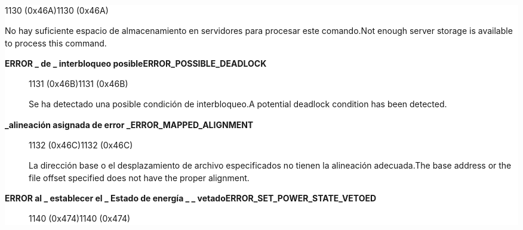 <span data-ttu-id="298d3-378">1130 (0x46A)</span><span class="sxs-lookup"><span data-stu-id="298d3-378">1130 (0x46A)</span></span>
</dt> <dt>



<span data-ttu-id="298d3-379">No hay suficiente espacio de almacenamiento en servidores para procesar este comando.</span><span class="sxs-lookup"><span data-stu-id="298d3-379">Not enough server storage is available to process this command.</span></span>


</dt> </dl> </dd> <dt>

<span data-ttu-id="298d3-380"><span id="ERROR_POSSIBLE_DEADLOCK"></span><span id="error_possible_deadlock"></span>**ERROR \_ de \_ interbloqueo posible**</span><span class="sxs-lookup"><span data-stu-id="298d3-380"><span id="ERROR_POSSIBLE_DEADLOCK"></span><span id="error_possible_deadlock"></span>**ERROR\_POSSIBLE\_DEADLOCK**</span></span>
</dt> <dd> <dl> <dt>

<span data-ttu-id="298d3-381">1131 (0x46B)</span><span class="sxs-lookup"><span data-stu-id="298d3-381">1131 (0x46B)</span></span>
</dt> <dt>



<span data-ttu-id="298d3-382">Se ha detectado una posible condición de interbloqueo.</span><span class="sxs-lookup"><span data-stu-id="298d3-382">A potential deadlock condition has been detected.</span></span>


</dt> </dl> </dd> <dt>

<span data-ttu-id="298d3-383"><span id="ERROR_MAPPED_ALIGNMENT"></span><span id="error_mapped_alignment"></span>**\_alineación asignada de error \_**</span><span class="sxs-lookup"><span data-stu-id="298d3-383"><span id="ERROR_MAPPED_ALIGNMENT"></span><span id="error_mapped_alignment"></span>**ERROR\_MAPPED\_ALIGNMENT**</span></span>
</dt> <dd> <dl> <dt>

<span data-ttu-id="298d3-384">1132 (0x46C)</span><span class="sxs-lookup"><span data-stu-id="298d3-384">1132 (0x46C)</span></span>
</dt> <dt>



<span data-ttu-id="298d3-385">La dirección base o el desplazamiento de archivo especificados no tienen la alineación adecuada.</span><span class="sxs-lookup"><span data-stu-id="298d3-385">The base address or the file offset specified does not have the proper alignment.</span></span>


</dt> </dl> </dd> <dt>

<span data-ttu-id="298d3-386"><span id="ERROR_SET_POWER_STATE_VETOED"></span><span id="error_set_power_state_vetoed"></span>**ERROR al \_ establecer el \_ Estado de energía \_ \_ vetado**</span><span class="sxs-lookup"><span data-stu-id="298d3-386"><span id="ERROR_SET_POWER_STATE_VETOED"></span><span id="error_set_power_state_vetoed"></span>**ERROR\_SET\_POWER\_STATE\_VETOED**</span></span>
</dt> <dd> <dl> <dt>

<span data-ttu-id="298d3-387">1140 (0x474)</span><span class="sxs-lookup"><span data-stu-id="298d3-387">1140 (0x474)</span></span>
</dt> <dt>
